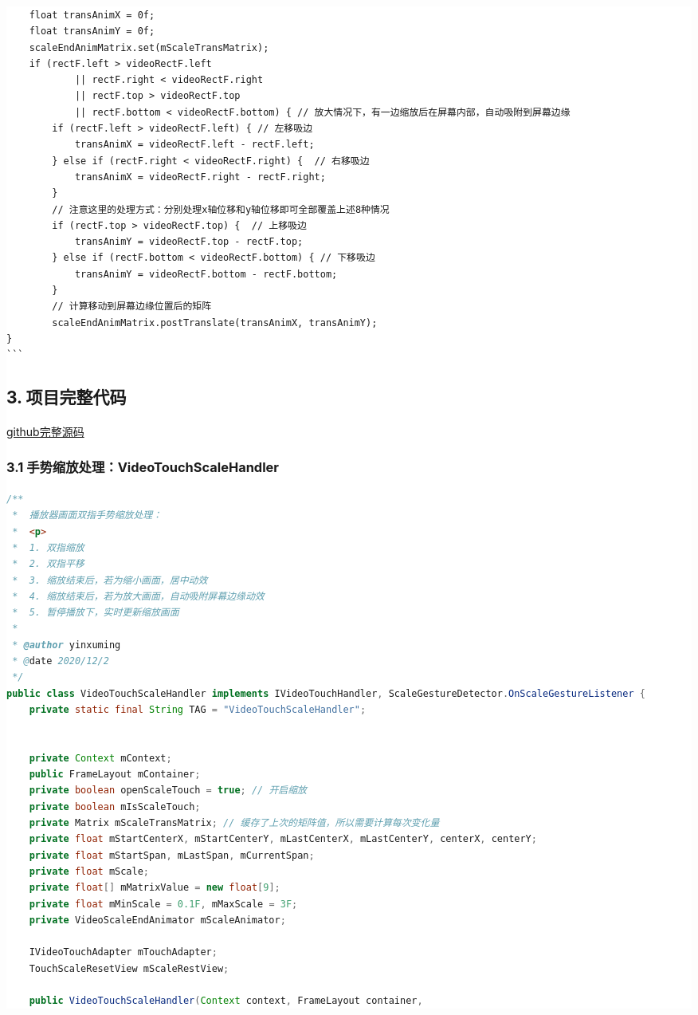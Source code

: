        float transAnimX = 0f;
        float transAnimY = 0f;
        scaleEndAnimMatrix.set(mScaleTransMatrix);
        if (rectF.left > videoRectF.left
                || rectF.right < videoRectF.right
                || rectF.top > videoRectF.top
                || rectF.bottom < videoRectF.bottom) { // 放大情况下，有一边缩放后在屏幕内部，自动吸附到屏幕边缘
            if (rectF.left > videoRectF.left) { // 左移吸边
                transAnimX = videoRectF.left - rectF.left;
            } else if (rectF.right < videoRectF.right) {  // 右移吸边
                transAnimX = videoRectF.right - rectF.right;
            }
            // 注意这里的处理方式：分别处理x轴位移和y轴位移即可全部覆盖上述8种情况
            if (rectF.top > videoRectF.top) {  // 上移吸边
                transAnimY = videoRectF.top - rectF.top;
            } else if (rectF.bottom < videoRectF.bottom) { // 下移吸边
                transAnimY = videoRectF.bottom - rectF.bottom;
            }
            // 计算移动到屏幕边缘位置后的矩阵
            scaleEndAnimMatrix.postTranslate(transAnimX, transAnimY);
    }
    ```

## 3. 项目完整代码
[github完整源码](https://github.com/yinxuming/VideoTouchScale)

### 3.1 手势缩放处理：VideoTouchScaleHandler
```java
/**
 *  播放器画面双指手势缩放处理：
 *  <p>
 *  1. 双指缩放
 *  2. 双指平移
 *  3. 缩放结束后，若为缩小画面，居中动效
 *  4. 缩放结束后，若为放大画面，自动吸附屏幕边缘动效
 *  5. 暂停播放下，实时更新缩放画面
 *
 * @author yinxuming
 * @date 2020/12/2
 */
public class VideoTouchScaleHandler implements IVideoTouchHandler, ScaleGestureDetector.OnScaleGestureListener {
    private static final String TAG = "VideoTouchScaleHandler";


    private Context mContext;
    public FrameLayout mContainer;
    private boolean openScaleTouch = true; // 开启缩放
    private boolean mIsScaleTouch;
    private Matrix mScaleTransMatrix; // 缓存了上次的矩阵值，所以需要计算每次变化量
    private float mStartCenterX, mStartCenterY, mLastCenterX, mLastCenterY, centerX, centerY;
    private float mStartSpan, mLastSpan, mCurrentSpan;
    private float mScale;
    private float[] mMatrixValue = new float[9];
    private float mMinScale = 0.1F, mMaxScale = 3F;
    private VideoScaleEndAnimator mScaleAnimator;

    IVideoTouchAdapter mTouchAdapter;
    TouchScaleResetView mScaleRestView;

    public VideoTouchScaleHandler(Context context, FrameLayout container,
```